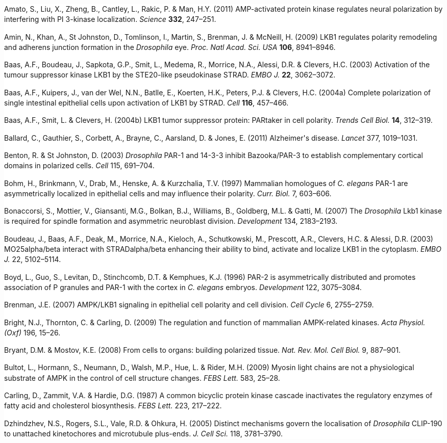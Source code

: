 Amato, S., Liu, X., Zheng, B., Cantley, L., Rakic, P. & Man, H.Y. (2011) AMP-activated protein kinase regulates neural polarization by interfering with PI 3-kinase localization. *Science* **332**, 247–251.

Amin, N., Khan, A., St Johnston, D., Tomlinson, I., Martin, S., Brenman, J. & McNeill, H. (2009) LKB1 regulates polarity remodeling and adherens junction formation in the *Drosophila* eye. *Proc. Natl Acad. Sci. USA* **106**, 8941–8946.

Baas, A.F., Boudeau, J., Sapkota, G.P., Smit, L., Medema, R., Morrice, N.A., Alessi, D.R. & Clevers, H.C. (2003) Activation of the tumour suppressor kinase LKB1 by the STE20-like pseudokinase STRAD. *EMBO J.* **22**, 3062–3072.

Baas, A.F., Kuipers, J., van der Wel, N.N., Batlle, E., Koerten, H.K., Peters, P.J. & Clevers, H.C. (2004a) Complete polarization of single intestinal epithelial cells upon activation of LKB1 by STRAD. *Cell* **116**, 457–466.

Baas, A.F., Smit, L. & Clevers, H. (2004b) LKB1 tumor suppressor protein: PARtaker in cell polarity. *Trends Cell Biol.* **14**, 312–319.

Ballard, C., Gauthier, S., Corbett, A., Brayne, C., Aarsland, D. & Jones, E. (2011) Alzheimer's disease. *Lancet* 377, 1019–1031.

Benton, R. & St Johnston, D. (2003) *Drosophila* PAR-1 and 14-3-3 inhibit Bazooka/PAR-3 to establish complementary cortical domains in polarized cells. *Cell* 115, 691–704.

Bohm, H., Brinkmann, V., Drab, M., Henske, A. & Kurzchalia, T.V. (1997) Mammalian homologues of *C. elegans* PAR-1 are asymmetrically localized in epithelial cells and may influence their polarity. *Curr. Biol.* 7, 603–606.

Bonaccorsi, S., Mottier, V., Giansanti, M.G., Bolkan, B.J., Williams, B., Goldberg, M.L. & Gatti, M. (2007) The *Drosophila* Lkb1 kinase is required for spindle formation and asymmetric neuroblast division. *Development* 134, 2183–2193.

Boudeau, J., Baas, A.F., Deak, M., Morrice, N.A., Kieloch, A., Schutkowski, M., Prescott, A.R., Clevers, H.C. & Alessi, D.R. (2003) MO25alpha/beta interact with STRADalpha/beta enhancing their ability to bind, activate and localize LKB1 in the cytoplasm. *EMBO J.* 22, 5102–5114.

Boyd, L., Guo, S., Levitan, D., Stinchcomb, D.T. & Kemphues, K.J. (1996) PAR-2 is asymmetrically distributed and promotes association of P granules and PAR-1 with the cortex in *C. elegans* embryos. *Development* 122, 3075–3084.

Brenman, J.E. (2007) AMPK/LKB1 signaling in epithelial cell polarity and cell division. *Cell Cycle* 6, 2755–2759.

Bright, N.J., Thornton, C. & Carling, D. (2009) The regulation and function of mammalian AMPK-related kinases. *Acta Physiol. (Oxf)* 196, 15–26.

Bryant, D.M. & Mostov, K.E. (2008) From cells to organs: building polarized tissue. *Nat. Rev. Mol. Cell Biol.* 9, 887–901.

Bultot, L., Hormann, S., Neumann, D., Walsh, M.P., Hue, L. & Rider, M.H. (2009) Myosin light chains are not a physiological substrate of AMPK in the control of cell structure changes. *FEBS Lett.* 583, 25–28.

Carling, D., Zammit, V.A. & Hardie, D.G. (1987) A common bicyclic protein kinase cascade inactivates the regulatory enzymes of fatty acid and cholesterol biosynthesis. *FEBS Lett.* 223, 217–222.

Dzhindzhev, N.S., Rogers, S.L., Vale, R.D. & Ohkura, H. (2005) Distinct mechanisms govern the localisation of *Drosophila* CLIP-190 to unattached kinetochores and microtubule plus-ends. *J. Cell Sci.* 118, 3781–3790.
